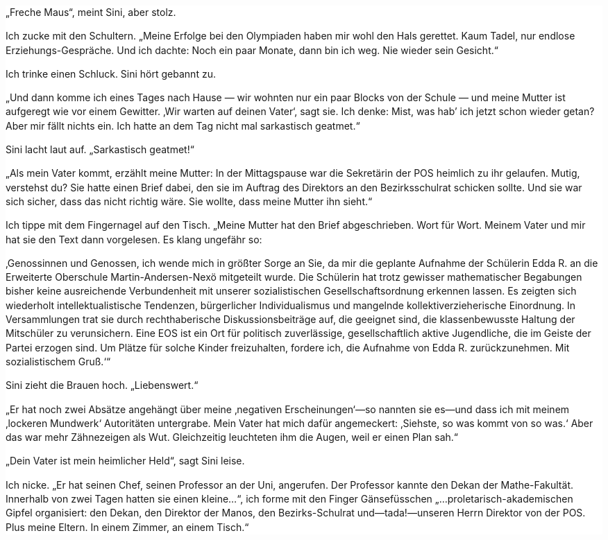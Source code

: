 „Freche Maus“, meint Sini, aber stolz.

Ich zucke mit den Schultern. „Meine Erfolge bei den Olympiaden haben mir wohl
den Hals gerettet. Kaum Tadel, nur endlose Erziehungs-Gespräche. Und ich dachte:
Noch ein paar Monate, dann bin ich weg. Nie wieder sein Gesicht.“

Ich trinke einen Schluck. Sini hört gebannt zu.

„Und dann komme ich eines Tages nach Hause — wir wohnten nur ein paar Blocks von
der Schule — und meine Mutter ist aufgeregt wie vor einem Gewitter. ‚Wir warten
auf deinen Vater‘, sagt sie. Ich denke: Mist, was hab’ ich jetzt schon wieder
getan? Aber mir fällt nichts ein. Ich hatte an dem Tag nicht mal sarkastisch
geatmet.“

Sini lacht laut auf. „Sarkastisch geatmet!“

„Als mein Vater kommt, erzählt meine Mutter: In der Mittagspause war die
Sekretärin der POS heimlich zu ihr gelaufen. Mutig, verstehst du? Sie hatte
einen Brief dabei, den sie im Auftrag des Direktors an den Bezirksschulrat
schicken sollte. Und sie war sich sicher, dass das nicht richtig wäre. Sie
wollte, dass meine Mutter ihn sieht.“

Ich tippe mit dem Fingernagel auf den Tisch. „Meine Mutter hat den Brief
abgeschrieben. Wort für Wort. Meinem Vater und mir hat sie den Text dann
vorgelesen. Es klang ungefähr so:

‚Genossinnen und Genossen, ich wende mich in größter Sorge an Sie, da mir die
geplante Aufnahme der Schülerin Edda R. an die Erweiterte Oberschule
Martin-Andersen-Nexö mitgeteilt wurde. Die Schülerin hat trotz gewisser
mathematischer Begabungen bisher keine ausreichende Verbundenheit mit unserer
sozialistischen Gesellschaftsordnung erkennen lassen. Es zeigten sich wiederholt
intellektualistische Tendenzen, bürgerlicher Individualismus und mangelnde
kollektiverzieherische Einordnung. In Versammlungen trat sie durch
rechthaberische Diskussionsbeiträge auf, die geeignet sind, die klassenbewusste
Haltung der Mitschüler zu verunsichern. Eine EOS ist ein Ort für politisch
zuverlässige, gesellschaftlich aktive Jugendliche, die im Geiste der Partei
erzogen sind. Um Plätze für solche Kinder freizuhalten, fordere ich, die
Aufnahme von Edda R. zurückzunehmen. Mit sozialistischem Gruß.‘“

Sini zieht die Brauen hoch. „Liebenswert.“

„Er hat noch zwei Absätze angehängt über meine ‚negativen Erscheinungen‘—so
nannten sie es—und dass ich mit meinem ‚lockeren Mundwerk‘ Autoritäten
untergrabe. Mein Vater hat mich dafür angemeckert: ‚Siehste, so was kommt von so
was.‘ Aber das war mehr Zähnezeigen als Wut. Gleichzeitig leuchteten ihm die
Augen, weil er einen Plan sah.“

„Dein Vater ist mein heimlicher Held“, sagt Sini leise.

Ich nicke. „Er hat seinen Chef, seinen Professor an der Uni, angerufen. Der
Professor kannte den Dekan der Mathe-Fakultät. Innerhalb von zwei Tagen hatten
sie einen kleine…“, ich forme mit den Finger Gänsefüsschen
„…proletarisch-akademischen Gipfel organisiert: den Dekan, den Direktor der
Manos, den Bezirks-Schulrat und—tada!—unseren Herrn Direktor von der POS. Plus
meine Eltern. In einem Zimmer, an einem Tisch.“
